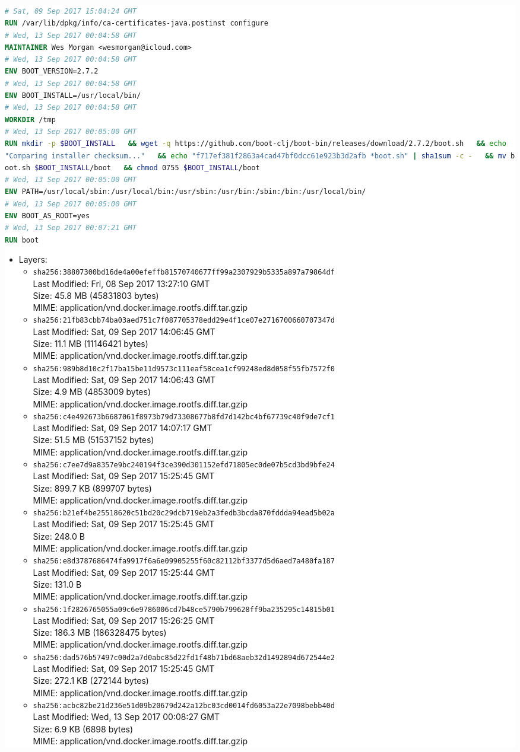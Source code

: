 ```dockerfile
# Sat, 09 Sep 2017 15:04:24 GMT
RUN /var/lib/dpkg/info/ca-certificates-java.postinst configure
# Wed, 13 Sep 2017 00:04:58 GMT
MAINTAINER Wes Morgan <wesmorgan@icloud.com>
# Wed, 13 Sep 2017 00:04:58 GMT
ENV BOOT_VERSION=2.7.2
# Wed, 13 Sep 2017 00:04:58 GMT
ENV BOOT_INSTALL=/usr/local/bin/
# Wed, 13 Sep 2017 00:04:58 GMT
WORKDIR /tmp
# Wed, 13 Sep 2017 00:05:00 GMT
RUN mkdir -p $BOOT_INSTALL   && wget -q https://github.com/boot-clj/boot-bin/releases/download/2.7.2/boot.sh   && echo "Comparing installer checksum..."   && echo "f717ef381f2863a4cad47bf0dcc61e923b3d2afb *boot.sh" | sha1sum -c -   && mv boot.sh $BOOT_INSTALL/boot   && chmod 0755 $BOOT_INSTALL/boot
# Wed, 13 Sep 2017 00:05:00 GMT
ENV PATH=/usr/local/sbin:/usr/local/bin:/usr/sbin:/usr/bin:/sbin:/bin:/usr/local/bin/
# Wed, 13 Sep 2017 00:05:00 GMT
ENV BOOT_AS_ROOT=yes
# Wed, 13 Sep 2017 00:07:21 GMT
RUN boot
```

-	Layers:
	-	`sha256:38807300bd16de4a00efeffb81570740677ff99a2307929b5335a897a79864df`  
		Last Modified: Fri, 08 Sep 2017 13:27:10 GMT  
		Size: 45.8 MB (45831803 bytes)  
		MIME: application/vnd.docker.image.rootfs.diff.tar.gzip
	-	`sha256:21fb83cbb74ba03aed751c7f087705378edd29e4f1ce07e2716700660707347d`  
		Last Modified: Sat, 09 Sep 2017 14:06:45 GMT  
		Size: 11.1 MB (11146421 bytes)  
		MIME: application/vnd.docker.image.rootfs.diff.tar.gzip
	-	`sha256:989b8d10c2f17ba15be11d9573c111eaf58cea1cf99248ed8d058f55fb7572f0`  
		Last Modified: Sat, 09 Sep 2017 14:06:43 GMT  
		Size: 4.9 MB (4853009 bytes)  
		MIME: application/vnd.docker.image.rootfs.diff.tar.gzip
	-	`sha256:c4e492673b6687061f8973b79d73308677b8fd7d142bc4bf67739c40f9de7cf1`  
		Last Modified: Sat, 09 Sep 2017 14:07:17 GMT  
		Size: 51.5 MB (51537152 bytes)  
		MIME: application/vnd.docker.image.rootfs.diff.tar.gzip
	-	`sha256:c7ee7d9a8357e9bc240194f3ce390d301152efd71805ec0de07b5cd3bd9bfe24`  
		Last Modified: Sat, 09 Sep 2017 15:25:45 GMT  
		Size: 899.7 KB (899707 bytes)  
		MIME: application/vnd.docker.image.rootfs.diff.tar.gzip
	-	`sha256:b21ef4be25518620c51bd20c29dcb719eb2a3fedb3bcda870fddda94ead5b02a`  
		Last Modified: Sat, 09 Sep 2017 15:25:45 GMT  
		Size: 248.0 B  
		MIME: application/vnd.docker.image.rootfs.diff.tar.gzip
	-	`sha256:e8d3787686474fa9917f6a6e09905255f60c82112bf3377d5d6aed7a480fa187`  
		Last Modified: Sat, 09 Sep 2017 15:25:44 GMT  
		Size: 131.0 B  
		MIME: application/vnd.docker.image.rootfs.diff.tar.gzip
	-	`sha256:1f2826765055a09c6e9786006cd7b48ce5790b799628ff9ba235295c14815b01`  
		Last Modified: Sat, 09 Sep 2017 15:26:25 GMT  
		Size: 186.3 MB (186328475 bytes)  
		MIME: application/vnd.docker.image.rootfs.diff.tar.gzip
	-	`sha256:dad576b57497c00d2a7d0abc85d22fd1f48b71bd68aeb32d1492894d672544e2`  
		Last Modified: Sat, 09 Sep 2017 15:25:45 GMT  
		Size: 272.1 KB (272144 bytes)  
		MIME: application/vnd.docker.image.rootfs.diff.tar.gzip
	-	`sha256:acbc82be21d236e51d09b20679d242a12bc03cd0014fd6053a22e7098bebb40d`  
		Last Modified: Wed, 13 Sep 2017 00:08:27 GMT  
		Size: 6.9 KB (6898 bytes)  
		MIME: application/vnd.docker.image.rootfs.diff.tar.gzip